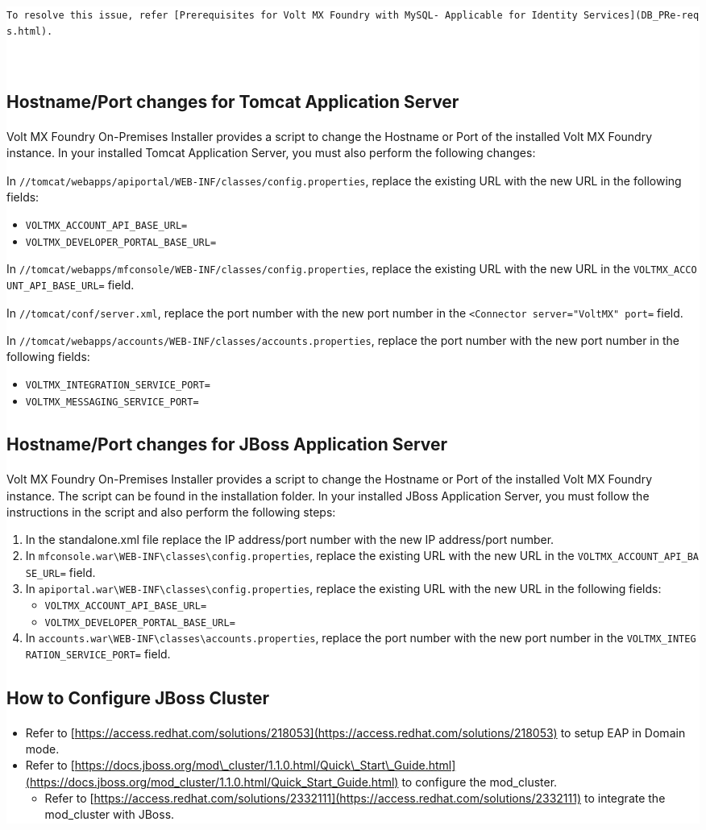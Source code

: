     To resolve this issue, refer [Prerequisites for Volt MX Foundry with MySQL- Applicable for Identity Services](DB_PRe-reqs.html).  
      
    

 

Hostname/Port changes for Tomcat Application Server
---------------------------------------------------

Volt MX  Foundry On-Premises Installer provides a script to change the Hostname or Port of the installed Volt MX Foundry instance. In your installed Tomcat Application Server, you must also perform the following changes:

In `//tomcat/webapps/apiportal/WEB-INF/classes/config.properties`, replace the existing URL with the new URL in the following fields:

*   `VOLTMX_ACCOUNT_API_BASE_URL=`
*   `VOLTMX_DEVELOPER_PORTAL_BASE_URL=`

In `//tomcat/webapps/mfconsole/WEB-INF/classes/config.properties`, replace the existing URL with the new URL in the `VOLTMX_ACCOUNT_API_BASE_URL=` field.

In `//tomcat/conf/server.xml`, replace the port number with the new port number in the `<Connector server="VoltMX" port=` field.

In `//tomcat/webapps/accounts/WEB-INF/classes/accounts.properties`, replace the port number with the new port number in the following fields:

*   `VOLTMX_INTEGRATION_SERVICE_PORT=`
*   `VOLTMX_MESSAGING_SERVICE_PORT=`

Hostname/Port changes for JBoss Application Server
--------------------------------------------------

Volt MX  Foundry On-Premises Installer provides a script to change the Hostname or Port of the installed Volt MX Foundry instance. The script can be found in the installation folder. In your installed JBoss Application Server, you must follow the instructions in the script and also perform the following steps:

1.  In the standalone.xml file replace the IP address/port number with the new IP address/port number.
2.  In `mfconsole.war\WEB-INF\classes\config.properties`, replace the existing URL with the new URL in the `VOLTMX_ACCOUNT_API_BASE_URL=` field.
3.  In `apiportal.war\WEB-INF\classes\config.properties`, replace the existing URL with the new URL in the following fields:
    *   `VOLTMX_ACCOUNT_API_BASE_URL=`
    *   `VOLTMX_DEVELOPER_PORTAL_BASE_URL=`
4.  In `accounts.war\WEB-INF\classes\accounts.properties`, replace the port number with the new port number in the `VOLTMX_INTEGRATION_SERVICE_PORT=` field.

How to Configure JBoss Cluster
------------------------------

*   Refer to [https://access.redhat.com/solutions/218053](https://access.redhat.com/solutions/218053) to setup EAP in Domain mode.
*   Refer to [https://docs.jboss.org/mod\_cluster/1.1.0.html/Quick\_Start\_Guide.html](https://docs.jboss.org/mod_cluster/1.1.0.html/Quick_Start_Guide.html) to configure the mod\_cluster.
    *   Refer to [https://access.redhat.com/solutions/2332111](https://access.redhat.com/solutions/2332111) to integrate the mod\_cluster with JBoss.
